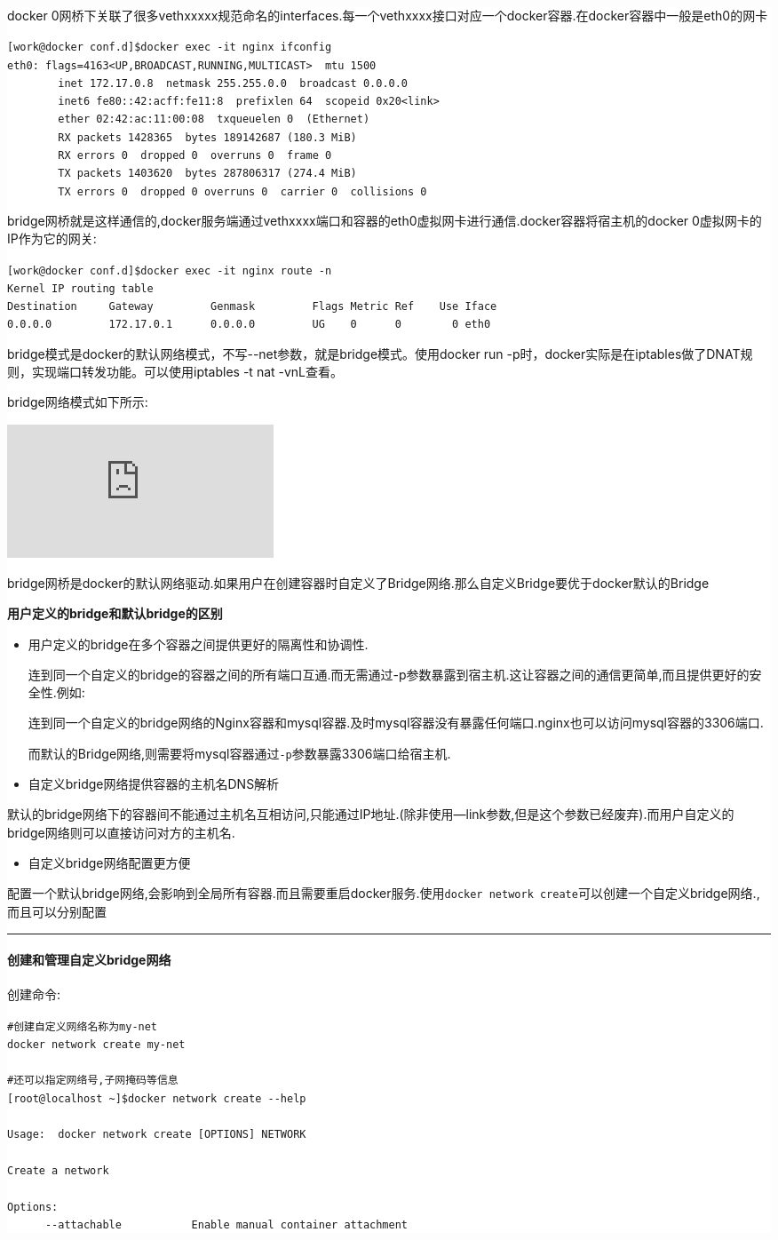 docker 0网桥下关联了很多vethxxxxx规范命名的interfaces.每一个vethxxxx接口对应一个docker容器.在docker容器中一般是eth0的网卡

```
[work@docker conf.d]$docker exec -it nginx ifconfig
eth0: flags=4163<UP,BROADCAST,RUNNING,MULTICAST>  mtu 1500
        inet 172.17.0.8  netmask 255.255.0.0  broadcast 0.0.0.0
        inet6 fe80::42:acff:fe11:8  prefixlen 64  scopeid 0x20<link>
        ether 02:42:ac:11:00:08  txqueuelen 0  (Ethernet)
        RX packets 1428365  bytes 189142687 (180.3 MiB)
        RX errors 0  dropped 0  overruns 0  frame 0
        TX packets 1403620  bytes 287806317 (274.4 MiB)
        TX errors 0  dropped 0 overruns 0  carrier 0  collisions 0
```

bridge网桥就是这样通信的,docker服务端通过vethxxxx端口和容器的eth0虚拟网卡进行通信.docker容器将宿主机的docker 0虚拟网卡的IP作为它的网关:

```
[work@docker conf.d]$docker exec -it nginx route -n
Kernel IP routing table
Destination     Gateway         Genmask         Flags Metric Ref    Use Iface
0.0.0.0         172.17.0.1      0.0.0.0         UG    0      0        0 eth0
```



bridge模式是docker的默认网络模式，不写--net参数，就是bridge模式。使用docker run -p时，docker实际是在iptables做了DNAT规则，实现端口转发功能。可以使用iptables -t nat -vnL查看。

bridge网络模式如下所示:

![](http://cdn.img2.a-site.cn/pic.php?url=aHR0cDovL21tYml6LnFwaWMuY24vbW1iaXovUVAwQVk3dGRKblV4eFJNWjRRcDl0b21GaFFRMDNYVUViTWFab1lmbU9pYk56NDZwc0FMcDk0bHR1MllTNVZHMmZtNGUxTTNwM0tOUmVQN04xZVh2OHlBLzA/d3hfZm10PXBuZw==)

​    bridge网桥是docker的默认网络驱动.如果用户在创建容器时自定义了Bridge网络.那么自定义Bridge要优于docker默认的Bridge

 **用户定义的bridge和默认bridge的区别**

* 用户定义的bridge在多个容器之间提供更好的隔离性和协调性.

  连到同一个自定义的bridge的容器之间的所有端口互通.而无需通过-p参数暴露到宿主机.这让容器之间的通信更简单,而且提供更好的安全性.例如:

  连到同一个自定义的bridge网络的Nginx容器和mysql容器.及时mysql容器没有暴露任何端口.nginx也可以访问mysql容器的3306端口.

  而默认的Bridge网络,则需要将mysql容器通过```-p```参数暴露3306端口给宿主机.

* 自定义bridge网络提供容器的主机名DNS解析

​        默认的bridge网络下的容器间不能通过主机名互相访问,只能通过IP地址.(除非使用—link参数,但是这个参数已经废弃).而用户自定义的bridge网络则可以直接访问对方的主机名.

* 自定义bridge网络配置更方便

​        配置一个默认bridge网络,会影响到全局所有容器.而且需要重启docker服务.使用```docker network create```可以创建一个自定义bridge网络.,而且可以分别配置

---

#### 创建和管理自定义bridge网络

创建命令:

```
#创建自定义网络名称为my-net
docker network create my-net

#还可以指定网络号,子网掩码等信息
[root@localhost ~]$docker network create --help

Usage:	docker network create [OPTIONS] NETWORK

Create a network

Options:
      --attachable           Enable manual container attachment
```